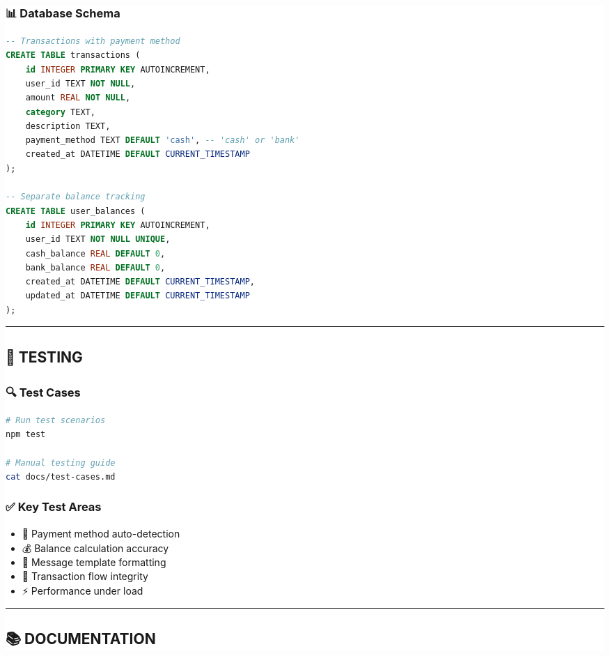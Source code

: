 ```env
```

### 📊 **Database Schema**
```sql
-- Transactions with payment method
CREATE TABLE transactions (
    id INTEGER PRIMARY KEY AUTOINCREMENT,
    user_id TEXT NOT NULL,
    amount REAL NOT NULL,
    category TEXT,
    description TEXT,
    payment_method TEXT DEFAULT 'cash', -- 'cash' or 'bank'
    created_at DATETIME DEFAULT CURRENT_TIMESTAMP
);

-- Separate balance tracking
CREATE TABLE user_balances (
    id INTEGER PRIMARY KEY AUTOINCREMENT,
    user_id TEXT NOT NULL UNIQUE,
    cash_balance REAL DEFAULT 0,
    bank_balance REAL DEFAULT 0,
    created_at DATETIME DEFAULT CURRENT_TIMESTAMP,
    updated_at DATETIME DEFAULT CURRENT_TIMESTAMP
);
```

---

## 🧪 TESTING

### 🔍 **Test Cases**
```bash
# Run test scenarios
npm test

# Manual testing guide
cat docs/test-cases.md
```

### ✅ **Key Test Areas**
- 🤖 Payment method auto-detection
- 💰 Balance calculation accuracy  
- 📱 Message template formatting
- 🔄 Transaction flow integrity
- ⚡ Performance under load

---

## 📚 DOCUMENTATION
